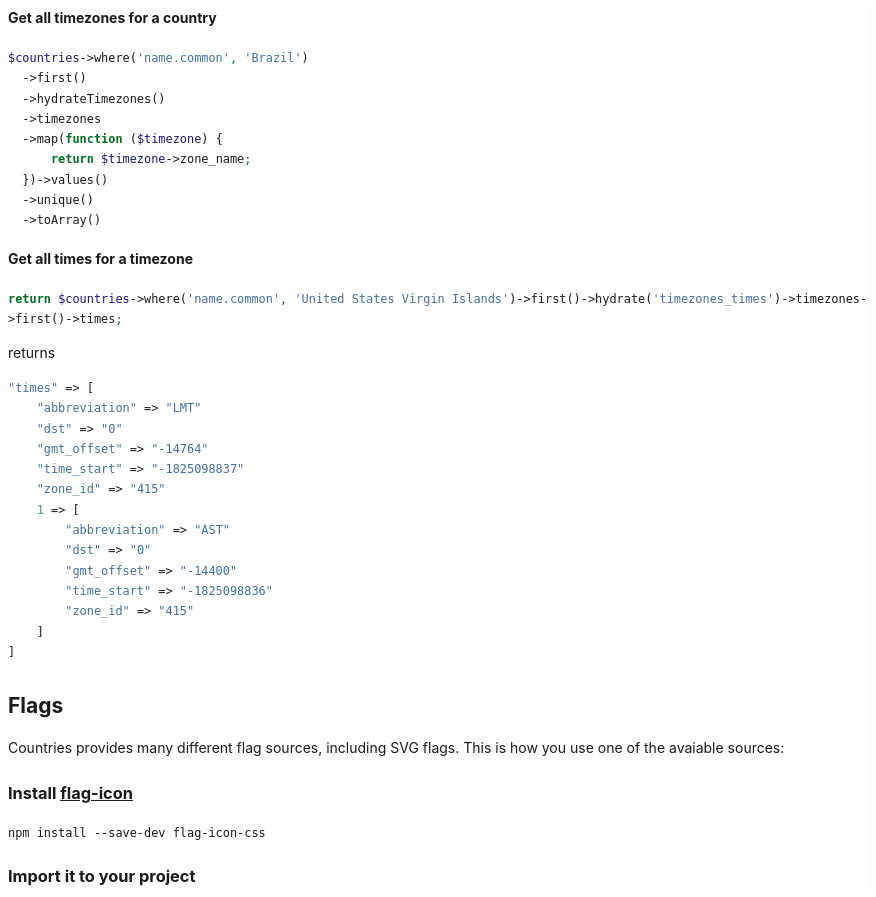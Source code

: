 #### Get all timezones for a country

```php
$countries->where('name.common', 'Brazil')
  ->first()
  ->hydrateTimezones()
  ->timezones
  ->map(function ($timezone) {
      return $timezone->zone_name;
  })->values()
  ->unique()
  ->toArray()
```

#### Get all times for a timezone

```php
return $countries->where('name.common', 'United States Virgin Islands')->first()->hydrate('timezones_times')->timezones->first()->times;
```

returns

```php
"times" => [
    "abbreviation" => "LMT"
    "dst" => "0"
    "gmt_offset" => "-14764"
    "time_start" => "-1825098837"
    "zone_id" => "415"
    1 => [
        "abbreviation" => "AST"
        "dst" => "0"
        "gmt_offset" => "-14400"
        "time_start" => "-1825098836"
        "zone_id" => "415"
    ]
]
```

## Flags

Countries provides many different flag sources, including SVG flags. This is how you use one of the avaiable sources:

### Install [flag-icon](https://github.com/lipis/flag-icon-css)

```
npm install --save-dev flag-icon-css
```

### Import it to your project
